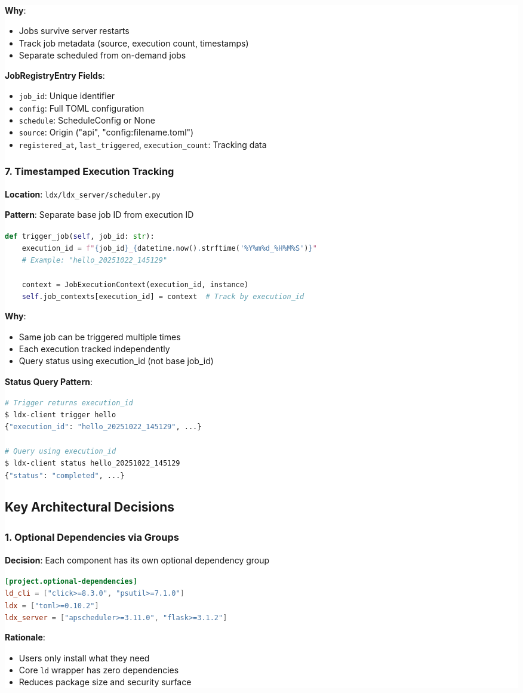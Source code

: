 **Why**:
- Jobs survive server restarts
- Track job metadata (source, execution count, timestamps)
- Separate scheduled from on-demand jobs

**JobRegistryEntry Fields**:
- `job_id`: Unique identifier
- `config`: Full TOML configuration
- `schedule`: ScheduleConfig or None
- `source`: Origin ("api", "config:filename.toml")
- `registered_at`, `last_triggered`, `execution_count`: Tracking data

### 7. Timestamped Execution Tracking
**Location**: `ldx/ldx_server/scheduler.py`

**Pattern**: Separate base job ID from execution ID
```python
def trigger_job(self, job_id: str):
    execution_id = f"{job_id}_{datetime.now().strftime('%Y%m%d_%H%M%S')}"
    # Example: "hello_20251022_145129"
    
    context = JobExecutionContext(execution_id, instance)
    self.job_contexts[execution_id] = context  # Track by execution_id
```

**Why**:
- Same job can be triggered multiple times
- Each execution tracked independently
- Query status using execution_id (not base job_id)

**Status Query Pattern**:
```bash
# Trigger returns execution_id
$ ldx-client trigger hello
{"execution_id": "hello_20251022_145129", ...}

# Query using execution_id
$ ldx-client status hello_20251022_145129
{"status": "completed", ...}
```

## Key Architectural Decisions

### 1. Optional Dependencies via Groups
**Decision**: Each component has its own optional dependency group
```toml
[project.optional-dependencies]
ld_cli = ["click>=8.3.0", "psutil>=7.1.0"]
ldx = ["toml>=0.10.2"]
ldx_server = ["apscheduler>=3.11.0", "flask>=3.1.2"]
```

**Rationale**: 
- Users only install what they need
- Core `ld` wrapper has zero dependencies
- Reduces package size and security surface
